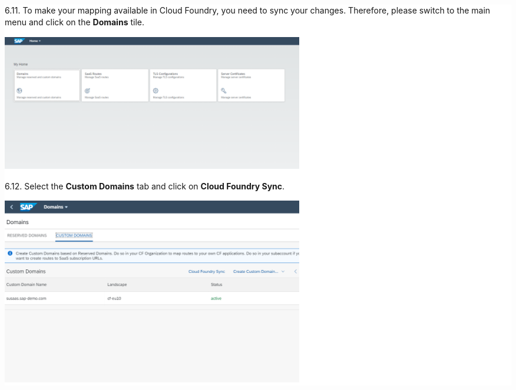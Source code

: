 6.11. To make your mapping available in Cloud Foundry, you need to sync your changes. Therefore, please switch to the main menu and click on the **Domains** tile.

[<img src="./images/CDS_SetupDomain02.png" width="500" />](./images/CDS_SetupDomain02.png?raw=true)

6.12. Select the **Custom Domains** tab and click on **Cloud Foundry Sync**.

[<img src="./images/CDS_SetupDomain37.png" width="500" />](./images/CDS_SetupDomain37.png?raw=true)
